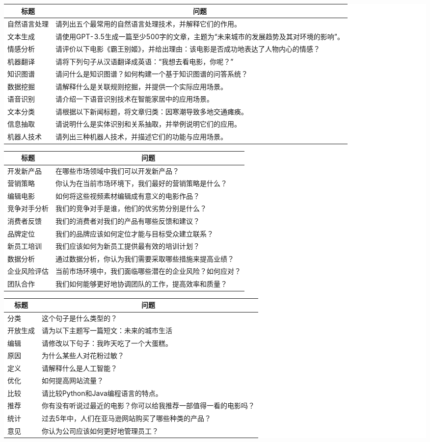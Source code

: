 |标题|问题|
|---|---|
|自然语言处理|请列出五个最常用的自然语言处理技术，并解释它们的作用。|
|文本生成|请使用GPT-3.5生成一篇至少500字的文章，主题为“未来城市的发展趋势及其对环境的影响”。|
|情感分析|请评价以下电影《霸王别姬》，并给出理由：该电影是否成功地表达了人物内心的情感？|
|机器翻译|请将下列句子从汉语翻译成英语：“我想去看电影，你呢？”|
|知识图谱|请问什么是知识图谱？如何构建一个基于知识图谱的问答系统？|
|数据挖掘|请解释什么是关联规则挖掘，并提供一个实际应用场景。|
|语音识别|请介绍一下语音识别技术在智能家居中的应用场景。|
|文本分类|请根据以下新闻标题，将文章归类：因寒潮导致多地交通瘫痪。|
|信息抽取|请说明什么是实体识别和关系抽取，并举例说明它们的应用。|
|机器人技术|请列出三种机器人技术，并描述它们的功能与应用场景。|

| 标题 | 问题 |
| --- | --- |
| 开发新产品 | 在哪些市场领域中我们可以开发新产品？ |
| 营销策略 | 你认为在当前市场环境下，我们最好的营销策略是什么？ |
| 编辑电影 | 如何将这些视频素材编辑成有意义的电影作品？ |
| 竞争对手分析 | 我们的竞争对手是谁，他们的优劣势分别是什么？ |
| 消费者反馈 | 我们的消费者对我们的产品有哪些反馈和建议？ |
| 品牌定位 | 我们的品牌应该如何定位才能与目标受众建立联系？ |
| 新员工培训 | 我们应该如何为新员工提供最有效的培训计划？ |
| 数据分析 | 通过数据分析，你认为我们需要采取哪些措施来提高业绩？ |
| 企业风险评估 | 当前市场环境中，我们面临哪些潜在的企业风险？如何应对？ |
| 团队合作 | 我们如何能够更好地协调团队的工作，提高效率和质量？ |

|标题|问题|
|---|---|
|分类|这个句子是什么类型的？|
|开放生成|请为以下主题写一篇短文：未来的城市生活|
|编辑|请修改以下句子：我昨天吃了一个大蛋糕。|
|原因|为什么某些人对花粉过敏？|
|定义|请解释什么是人工智能？|
|优化|如何提高网站流量？|
|比较|请比较Python和Java编程语言的特点。|
|推荐|你有没有听说过最近的电影？你可以给我推荐一部值得一看的电影吗？|
|统计|过去5年中，人们在亚马逊网站购买了哪些种类的产品？|
|意见|你认为公司应该如何更好地管理员工？|
